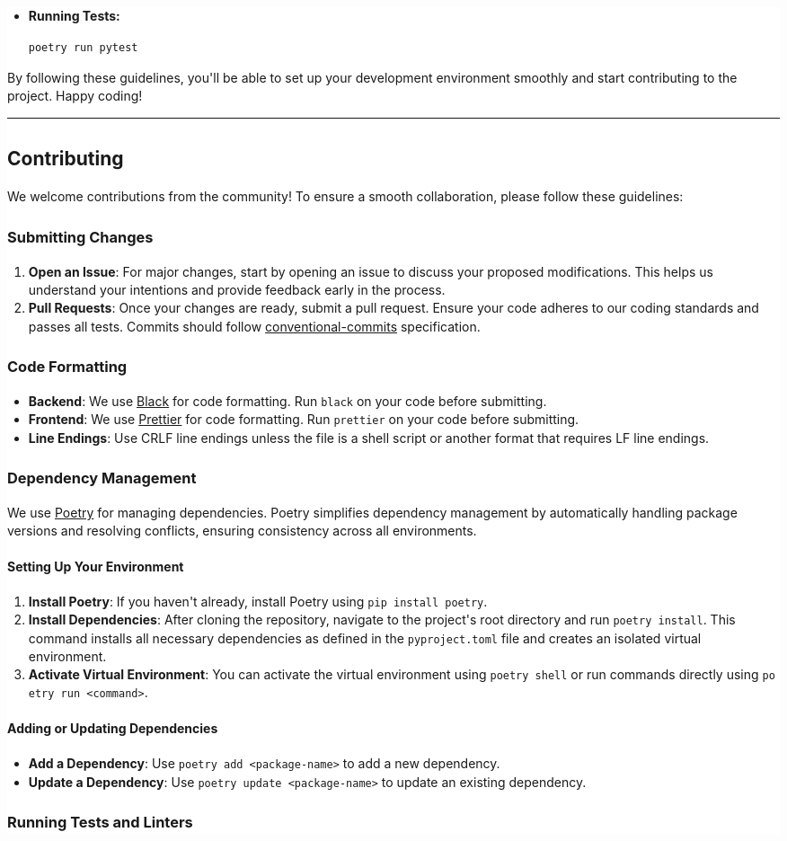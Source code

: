 -   **Running Tests:**
    ```sh
    poetry run pytest
    ```

By following these guidelines, you'll be able to set up your development environment smoothly and start contributing to the project. Happy coding!

---

## Contributing

We welcome contributions from the community! To ensure a smooth collaboration, please follow these guidelines:

### Submitting Changes

1. **Open an Issue**: For major changes, start by opening an issue to discuss your proposed modifications. This helps us understand your intentions and provide feedback early in the process.
2. **Pull Requests**: Once your changes are ready, submit a pull request. Ensure your code adheres to our coding standards and passes all tests. Commits should follow [conventional-commits](https://www.conventionalcommits.org/) specification.

### Code Formatting

-   **Backend**: We use [Black](https://black.readthedocs.io/en/stable/) for code formatting. Run `black` on your code before submitting.
-   **Frontend**: We use [Prettier](https://prettier.io/) for code formatting. Run `prettier` on your code before submitting.
-   **Line Endings**: Use CRLF line endings unless the file is a shell script or another format that requires LF line endings.

### Dependency Management

We use [Poetry](https://python-poetry.org/) for managing dependencies. Poetry simplifies dependency management by automatically handling package versions and resolving conflicts, ensuring consistency across all environments.

#### Setting Up Your Environment

1. **Install Poetry**: If you haven't already, install Poetry using `pip install poetry`.
2. **Install Dependencies**: After cloning the repository, navigate to the project's root directory and run `poetry install`. This command installs all necessary dependencies as defined in the `pyproject.toml` file and creates an isolated virtual environment.
3. **Activate Virtual Environment**: You can activate the virtual environment using `poetry shell` or run commands directly using `poetry run <command>`.

#### Adding or Updating Dependencies

-   **Add a Dependency**: Use `poetry add <package-name>` to add a new dependency.
-   **Update a Dependency**: Use `poetry update <package-name>` to update an existing dependency.

### Running Tests and Linters
